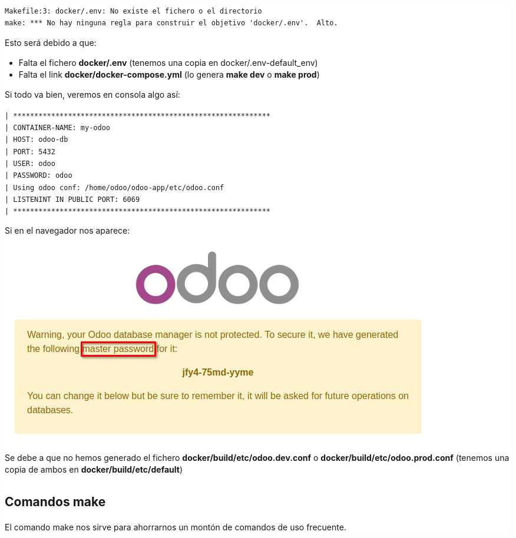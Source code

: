 ```
Makefile:3: docker/.env: No existe el fichero o el directorio 
make: *** No hay ninguna regla para construir el objetivo 'docker/.env'.  Alto.
```

Esto será debido a que:

- Falta el fichero **docker/.env** (tenemos una copia en docker/.env-default_env)
- Falta el link **docker/docker-compose.yml** (lo genera **make dev** o **make prod**)



Si todo va bien, veremos en consola algo así:

```
| ************************************************************* 
| CONTAINER-NAME: my-odoo
| HOST: odoo-db 
| PORT: 5432 
| USER: odoo 
| PASSWORD: odoo 
| Using odoo conf: /home/odoo/odoo-app/etc/odoo.conf 
| LISTENINT IN PUBLIC PORT: 6069 
| *************************************************************
```



Si en el navegador nos aparece:

![image-20221212173611127](readme_img/image-20221212173611127.png)

Se debe a que no hemos generado el fichero **docker/build/etc/odoo.dev.conf** o **docker/build/etc/odoo.prod.conf** (tenemos una copia de ambos en **docker/build/etc/default**)



## Comandos make

El comando make nos sirve para ahorrarnos un montón de comandos de uso frecuente.
